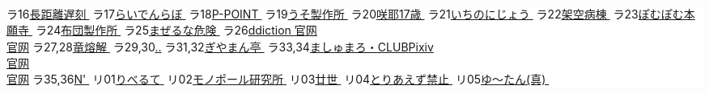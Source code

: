 <tr><td id="長距離遅刻">ラ16</td><td><a href="/index.php?title=%E9%95%B7%E8%B7%9D%E9%9B%A2%E9%81%85%E5%88%BB&amp;action=edit&amp;redlink=1" class="new" title="長距離遅刻（页面不存在）">長距離遅刻&#160;</a></td><td></td><td></td><td></td></tr>
<tr><td id="らいでんらぼ">ラ17</td><td><a href="/index.php?title=%E3%82%89%E3%81%84%E3%81%A7%E3%82%93%E3%82%89%E3%81%BC&amp;action=edit&amp;redlink=1" class="new" title="らいでんらぼ（页面不存在）">らいでんらぼ&#160;</a></td><td></td><td></td><td></td></tr>
<tr><td id="P-POINT">ラ18</td><td><a href="/index.php?title=P-POINT&amp;action=edit&amp;redlink=1" class="new" title="P-POINT（页面不存在）">P-POINT&#160;</a></td><td></td><td></td><td></td></tr>
<tr><td id="うそ製作所">ラ19</td><td><a href="/index.php?title=%E3%81%86%E3%81%9D%E8%A3%BD%E4%BD%9C%E6%89%80&amp;action=edit&amp;redlink=1" class="new" title="うそ製作所（页面不存在）">うそ製作所&#160;</a></td><td></td><td></td><td></td></tr>
<tr><td id="咲耶17歳">ラ20</td><td><a href="/index.php?title=%E5%92%B2%E8%80%B617%E6%AD%B3&amp;action=edit&amp;redlink=1" class="new" title="咲耶17歳（页面不存在）">咲耶17歳&#160;</a></td><td></td><td></td><td></td></tr>
<tr><td id="いちのにじょう">ラ21</td><td><a href="/index.php?title=%E3%81%84%E3%81%A1%E3%81%AE%E3%81%AB%E3%81%98%E3%82%87%E3%81%86&amp;action=edit&amp;redlink=1" class="new" title="いちのにじょう（页面不存在）">いちのにじょう&#160;</a></td><td></td><td></td><td></td></tr>
<tr><td id="架空病棟">ラ22</td><td><a href="/index.php?title=%E6%9E%B6%E7%A9%BA%E7%97%85%E6%A3%9F&amp;action=edit&amp;redlink=1" class="new" title="架空病棟（页面不存在）">架空病棟&#160;</a></td><td></td><td></td><td></td></tr>
<tr><td id="ぽむぽむ本願寺">ラ23</td><td><a href="/index.php?title=%E3%81%BD%E3%82%80%E3%81%BD%E3%82%80%E6%9C%AC%E9%A1%98%E5%AF%BA&amp;action=edit&amp;redlink=1" class="new" title="ぽむぽむ本願寺（页面不存在）">ぽむぽむ本願寺&#160;</a></td><td></td><td></td><td></td></tr>
<tr><td id="布団製作所">ラ24</td><td><a href="/index.php?title=%E5%B8%83%E5%9B%A3%E8%A3%BD%E4%BD%9C%E6%89%80&amp;action=edit&amp;redlink=1" class="new" title="布団製作所（页面不存在）">布団製作所&#160;</a></td><td></td><td></td><td></td></tr>
<tr><td id="まぜるな危険">ラ25</td><td><a href="/index.php?title=%E3%81%BE%E3%81%9C%E3%82%8B%E3%81%AA%E5%8D%B1%E9%99%BA&amp;action=edit&amp;redlink=1" class="new" title="まぜるな危険（页面不存在）">まぜるな危険&#160;</a></td><td></td><td></td><td></td></tr>
<tr><td id="ddiction">ラ26</td><td><a href="./ddiction.md" title="ddiction">ddiction&#160;</a></td><td><a rel="nofollow" class="external text" href="http://ddiction.org/">官网</a><br><a rel="nofollow" class="external text" href="http://aki.s335.xrea.com/">官网</a></td><td></td><td></td></tr>
<tr><td id="竜熔解">ラ27,28</td><td><a href="/index.php?title=%E7%AB%9C%E7%86%94%E8%A7%A3&amp;action=edit&amp;redlink=1" class="new" title="竜熔解（页面不存在）">竜熔解&#160;</a></td><td></td><td></td><td></td></tr>
<tr><td id="..（同人社团）">ラ29,30</td><td><a href="/index.php?title=..%EF%BC%88%E5%90%8C%E4%BA%BA%E7%A4%BE%E5%9B%A2%EF%BC%89&amp;action=edit&amp;redlink=1" class="new" title="..（同人社团）（页面不存在）">..</a></td><td></td><td></td><td></td></tr>
<tr><td id="ぎやまん亭">ラ31,32</td><td><a href="/index.php?title=%E3%81%8E%E3%82%84%E3%81%BE%E3%82%93%E4%BA%AD&amp;action=edit&amp;redlink=1" class="new" title="ぎやまん亭（页面不存在）">ぎやまん亭&#160;</a></td><td></td><td></td><td></td></tr>
<tr><td id="ましゅまろ・CLUB">ラ33,34</td><td><a href="./ましゅまろ・CLUB.md" title="ましゅまろ・CLUB">ましゅまろ・CLUB</a></td><td><a rel="nofollow" class="external text" href="https://www.pixiv.net/users/2912239">Pixiv</a><br><a rel="nofollow" class="external text" href="http://chiaki-kagura.sakura.ne.jp/sensu/">官网</a><br><a rel="nofollow" class="external text" href="http://chiaki-kagura.sakura.ne.jp/sensu-project/info.html">官网</a></td><td></td><td></td></tr>
<tr><td id="N&#39;">ラ35,36</td><td><a href="/index.php?title=N%27&amp;action=edit&amp;redlink=1" class="new" title="N&#39;（页面不存在）">N'&#160;</a></td><td></td><td></td><td></td></tr>
<tr><td id="りべるて">リ01</td><td><a href="/index.php?title=%E3%82%8A%E3%81%B9%E3%82%8B%E3%81%A6&amp;action=edit&amp;redlink=1" class="new" title="りべるて（页面不存在）">りべるて&#160;</a></td><td></td><td></td><td></td></tr>
<tr><td id="モノポール研究所">リ02</td><td><a href="/index.php?title=%E3%83%A2%E3%83%8E%E3%83%9D%E3%83%BC%E3%83%AB%E7%A0%94%E7%A9%B6%E6%89%80&amp;action=edit&amp;redlink=1" class="new" title="モノポール研究所（页面不存在）">モノポール研究所&#160;</a></td><td></td><td></td><td></td></tr>
<tr><td id="廿世">リ03</td><td><a href="/index.php?title=%E5%BB%BF%E4%B8%96&amp;action=edit&amp;redlink=1" class="new" title="廿世（页面不存在）">廿世&#160;</a></td><td></td><td></td><td></td></tr>
<tr><td id="とりあえず禁止">リ04</td><td><a href="/index.php?title=%E3%81%A8%E3%82%8A%E3%81%82%E3%81%88%E3%81%9A%E7%A6%81%E6%AD%A2&amp;action=edit&amp;redlink=1" class="new" title="とりあえず禁止（页面不存在）">とりあえず禁止&#160;</a></td><td></td><td></td><td></td></tr>
<tr><td id="ゆ～たん(真)">リ05</td><td><a href="/index.php?title=%E3%82%86%EF%BD%9E%E3%81%9F%E3%82%93(%E7%9C%9F)&amp;action=edit&amp;redlink=1" class="new" title="ゆ～たん(真)（页面不存在）">ゆ～たん(真)&#160;</a></td><td></td><td></td><td></td></tr>
